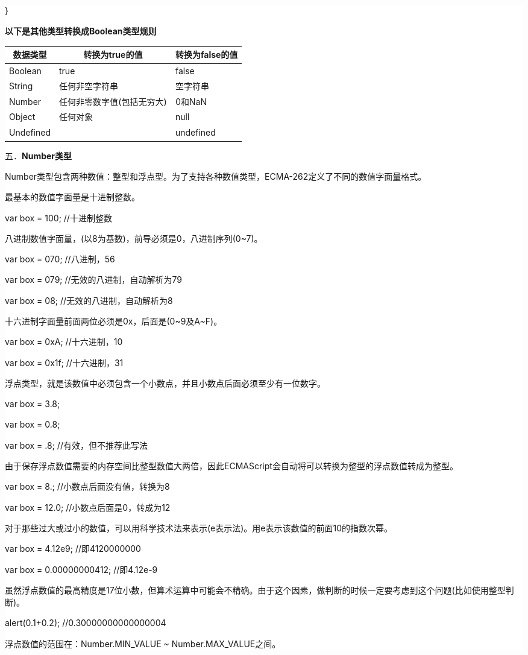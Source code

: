 }

**以下是其他类型转换成Boolean类型规则**

| 数据类型  | 转换为true的值             | 转换为false的值 |
| --------- | -------------------------- | --------------- |
| Boolean   | true                       | false           |
| String    | 任何非空字符串             | 空字符串        |
| Number    | 任何非零数字值(包括无穷大) | 0和NaN          |
| Object    | 任何对象                   | null            |
| Undefined |                            | undefined       |

五．**Number类型**

Number类型包含两种数值：整型和浮点型。为了支持各种数值类型，ECMA-262定义了不同的数值字面量格式。

最基本的数值字面量是十进制整数。

var box = 100;			//十进制整数

八进制数值字面量，(以8为基数)，前导必须是0，八进制序列(0~7)。

var box = 070;			//八进制，56

var box = 079;			//无效的八进制，自动解析为79

var box = 08;			//无效的八进制，自动解析为8

十六进制字面量前面两位必须是0x，后面是(0~9及A~F)。

var box = 0xA;		//十六进制，10

var box = 0x1f;		//十六进制，31

浮点类型，就是该数值中必须包含一个小数点，并且小数点后面必须至少有一位数字。

var box = 3.8;

var box = 0.8;

var box = .8;			//有效，但不推荐此写法

由于保存浮点数值需要的内存空间比整型数值大两倍，因此ECMAScript会自动将可以转换为整型的浮点数值转成为整型。

var box = 8.;			//小数点后面没有值，转换为8

var box = 12.0;		//小数点后面是0，转成为12

对于那些过大或过小的数值，可以用科学技术法来表示(e表示法)。用e表示该数值的前面10的指数次幂。

var box = 4.12e9;		//即4120000000

var box = 0.00000000412;	//即4.12e-9

虽然浮点数值的最高精度是17位小数，但算术运算中可能会不精确。由于这个因素，做判断的时候一定要考虑到这个问题(比如使用整型判断)。

alert(0.1+0.2);			//0.30000000000000004

浮点数值的范围在：Number.MIN_VALUE ~ Number.MAX_VALUE之间。
